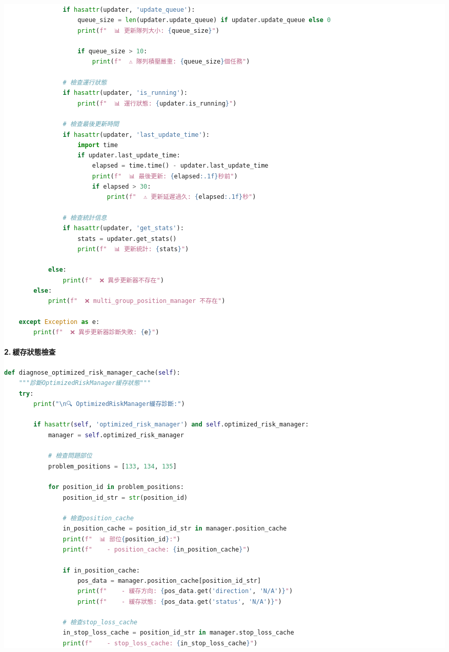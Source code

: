 ```python
                if hasattr(updater, 'update_queue'):
                    queue_size = len(updater.update_queue) if updater.update_queue else 0
                    print(f"  📊 更新隊列大小: {queue_size}")
                    
                    if queue_size > 10:
                        print(f"  ⚠️ 隊列積壓嚴重: {queue_size}個任務")
                
                # 檢查運行狀態
                if hasattr(updater, 'is_running'):
                    print(f"  📊 運行狀態: {updater.is_running}")
                
                # 檢查最後更新時間
                if hasattr(updater, 'last_update_time'):
                    import time
                    if updater.last_update_time:
                        elapsed = time.time() - updater.last_update_time
                        print(f"  📊 最後更新: {elapsed:.1f}秒前")
                        if elapsed > 30:
                            print(f"  ⚠️ 更新延遲過久: {elapsed:.1f}秒")
                
                # 檢查統計信息
                if hasattr(updater, 'get_stats'):
                    stats = updater.get_stats()
                    print(f"  📊 更新統計: {stats}")
            
            else:
                print(f"  ❌ 異步更新器不存在")
        else:
            print(f"  ❌ multi_group_position_manager 不存在")
            
    except Exception as e:
        print(f"  ❌ 異步更新器診斷失敗: {e}")
```

#### **2. 緩存狀態檢查**
```python
def diagnose_optimized_risk_manager_cache(self):
    """診斷OptimizedRiskManager緩存狀態"""
    try:
        print("\n🔍 OptimizedRiskManager緩存診斷:")
        
        if hasattr(self, 'optimized_risk_manager') and self.optimized_risk_manager:
            manager = self.optimized_risk_manager
            
            # 檢查問題部位
            problem_positions = [133, 134, 135]
            
            for position_id in problem_positions:
                position_id_str = str(position_id)
                
                # 檢查position_cache
                in_position_cache = position_id_str in manager.position_cache
                print(f"  📊 部位{position_id}:")
                print(f"    - position_cache: {in_position_cache}")
                
                if in_position_cache:
                    pos_data = manager.position_cache[position_id_str]
                    print(f"    - 緩存方向: {pos_data.get('direction', 'N/A')}")
                    print(f"    - 緩存狀態: {pos_data.get('status', 'N/A')}")
                
                # 檢查stop_loss_cache
                in_stop_loss_cache = position_id_str in manager.stop_loss_cache
                print(f"    - stop_loss_cache: {in_stop_loss_cache}")
```